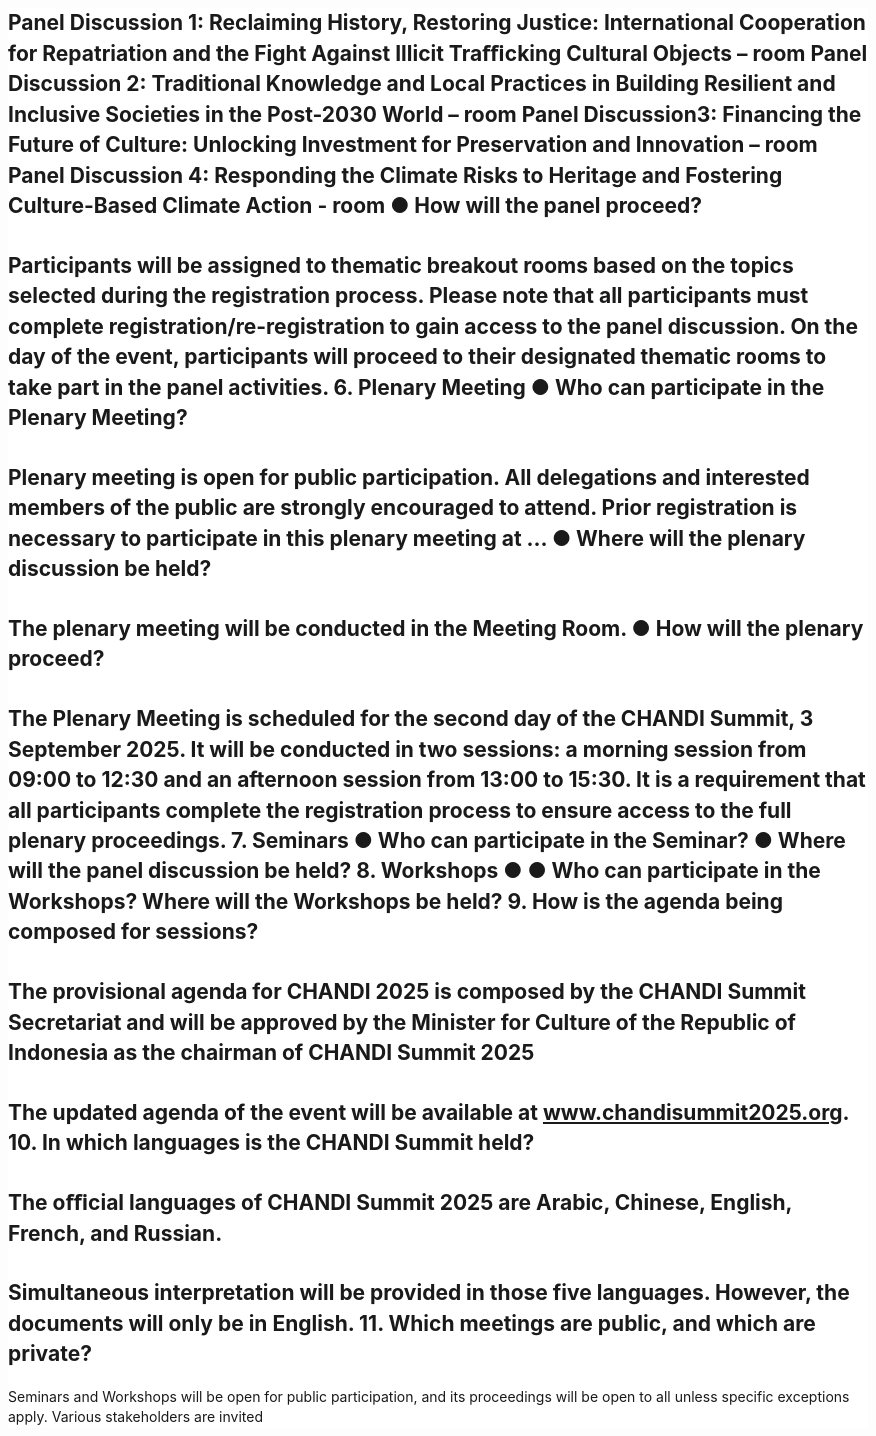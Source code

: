 Panel Discussion 1: Reclaiming History, Restoring Justice: International
Cooperation for Repatriation and the Fight Against Illicit Traﬃcking Cultural
Objects – room
Panel Discussion 2: Traditional Knowledge and Local Practices in Building
Resilient and Inclusive Societies in the Post-2030 World – room
Panel Discussion3: Financing the Future of Culture: Unlocking Investment
for Preservation and Innovation – room
Panel Discussion 4: Responding the Climate Risks to Heritage and Fostering
Culture-Based Climate Action - room
●
How will the panel proceed?
-
Participants will be assigned to thematic breakout rooms based on the topics
selected during the registration process. Please note that all participants must
complete registration/re-registration to gain access to the panel discussion. On
the day of the event, participants will proceed to their designated thematic
rooms to take part in the panel activities.
6. Plenary Meeting
●
Who can participate in the Plenary Meeting?
-
Plenary meeting is open for public participation. All delegations and interested
members of the public are strongly encouraged to attend. Prior registration is
necessary to participate in this plenary meeting at …
●
Where will the plenary discussion be held?
-
The plenary meeting will be conducted in the Meeting Room.
●
How will the plenary proceed?
-
The Plenary Meeting is scheduled for the second day of the CHANDI Summit, 3
September 2025. It will be conducted in two sessions: a morning session from
09:00 to 12:30 and an afternoon session from 13:00 to 15:30. It is a requirement
that all participants complete the registration process to ensure access to the
full plenary proceedings.
7. Seminars
●
Who can participate in the Seminar?
●
Where will the panel discussion be held?
8. Workshops
●
●
Who can participate in the Workshops?
Where will the Workshops be held?
9. How is the agenda being composed for sessions?
-
The provisional agenda for CHANDI 2025 is composed by the CHANDI Summit
Secretariat and will be approved by the Minister for Culture of the Republic of
Indonesia as the chairman of CHANDI Summit 2025
-
The updated agenda of the event will be available at www.chandisummit2025.org.
10. In which languages is the CHANDI Summit held?
-
The oﬃcial languages of CHANDI Summit 2025 are Arabic, Chinese, English,
French, and Russian.
-
Simultaneous interpretation will be provided in those five languages. However, the
documents will only be in English.
11. Which meetings are public, and which are private?
-
Seminars and Workshops will be open for public participation, and its proceedings
will be open to all unless specific exceptions apply. Various stakeholders are invited
